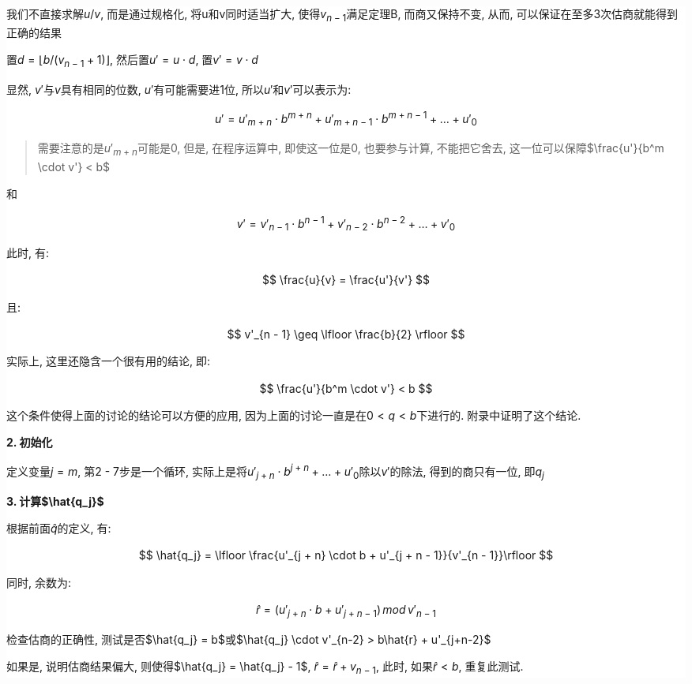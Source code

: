 我们不直接求解$u/v$, 而是通过规格化, 将u和v同时适当扩大, 使得$v_{n-1}$满足定理B, 而商又保持不变, 从而, 可以保证在至多3次估商就能得到正确的结果

置$d = \lfloor b / (v_{n-1} + 1)\rfloor$, 然后置$u' = u \cdot d$, 置$v' = v \cdot d$

显然, $v'$与$v$具有相同的位数, $u'$有可能需要进1位, 所以$u'$和$v'$可以表示为:

$$
u' = u'_{m + n} \cdot b^{m + n} + u'_{m + n - 1} \cdot b^{m + n - 1} + \dots + u'_0
$$

> 需要注意的是$u'_{m+n}$可能是0, 但是, 在程序运算中, 即使这一位是0, 也要参与计算, 不能把它舍去, 这一位可以保障$\frac{u'}{b^m \cdot v'} < b$

和

$$
v' = v'_{n - 1} \cdot b ^ {n - 1} + v'_{n - 2} \cdot b ^ {n - 2} + \dots + v'_0
$$

此时, 有:

$$
\frac{u}{v} = \frac{u'}{v'}
$$

且:

$$
v'_{n - 1} \geq \lfloor \frac{b}{2} \rfloor
$$

实际上, 这里还隐含一个很有用的结论, 即:

$$
\frac{u'}{b^m \cdot v'} < b
$$

这个条件使得上面的讨论的结论可以方便的应用, 因为上面的讨论一直是在$0 < q < b$下进行的. 附录中证明了这个结论.

**2. 初始化**

定义变量$j = m$, 第2 - 7步是一个循环, 实际上是将$u'_{j + n} \cdot b ^ {j + n} + \dots + u'_0$除以$v'$的除法, 得到的商只有一位, 即$q_j$

**3. 计算$\hat{q_j}$**

根据前面$\hat{q}$的定义, 有:

$$
\hat{q_j} = \lfloor \frac{u'_{j + n} \cdot b + u'_{j + n - 1}}{v'_{n - 1}}\rfloor
$$

同时, 余数为:

$$
\hat{r} = (u'_{j + n} \cdot b + u'_{j + n - 1}) \, mod\, v'_{n - 1}
$$

检查估商的正确性, 测试是否$\hat{q_j} = b$或$\hat{q_j} \cdot v'_{n-2} > b\hat{r} + u'_{j+n-2}$

如果是, 说明估商结果偏大, 则使得$\hat{q_j} = \hat{q_j} - 1$, $\hat{r} = \hat{r} + v_{n - 1}$, 此时, 如果$\hat{r} < b$, 重复此测试.

